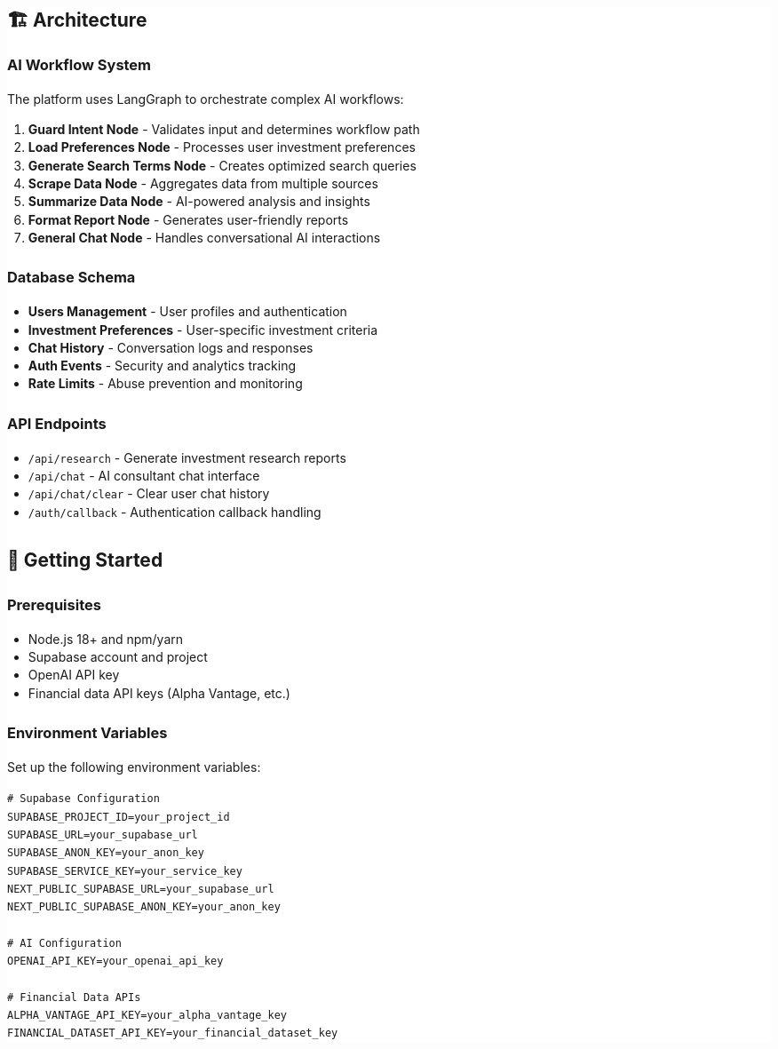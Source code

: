 ## 🏗 Architecture

### AI Workflow System
The platform uses LangGraph to orchestrate complex AI workflows:

1. **Guard Intent Node** - Validates input and determines workflow path
2. **Load Preferences Node** - Processes user investment preferences
3. **Generate Search Terms Node** - Creates optimized search queries
4. **Scrape Data Node** - Aggregates data from multiple sources
5. **Summarize Data Node** - AI-powered analysis and insights
6. **Format Report Node** - Generates user-friendly reports
7. **General Chat Node** - Handles conversational AI interactions

### Database Schema
- **Users Management** - User profiles and authentication
- **Investment Preferences** - User-specific investment criteria
- **Chat History** - Conversation logs and responses
- **Auth Events** - Security and analytics tracking
- **Rate Limits** - Abuse prevention and monitoring

### API Endpoints
- `/api/research` - Generate investment research reports
- `/api/chat` - AI consultant chat interface
- `/api/chat/clear` - Clear user chat history
- `/auth/callback` - Authentication callback handling

## 🚦 Getting Started

### Prerequisites
- Node.js 18+ and npm/yarn
- Supabase account and project
- OpenAI API key
- Financial data API keys (Alpha Vantage, etc.)

### Environment Variables
Set up the following environment variables:

```env
# Supabase Configuration
SUPABASE_PROJECT_ID=your_project_id
SUPABASE_URL=your_supabase_url
SUPABASE_ANON_KEY=your_anon_key
SUPABASE_SERVICE_KEY=your_service_key
NEXT_PUBLIC_SUPABASE_URL=your_supabase_url
NEXT_PUBLIC_SUPABASE_ANON_KEY=your_anon_key

# AI Configuration
OPENAI_API_KEY=your_openai_api_key

# Financial Data APIs
ALPHA_VANTAGE_API_KEY=your_alpha_vantage_key
FINANCIAL_DATASET_API_KEY=your_financial_dataset_key
```
